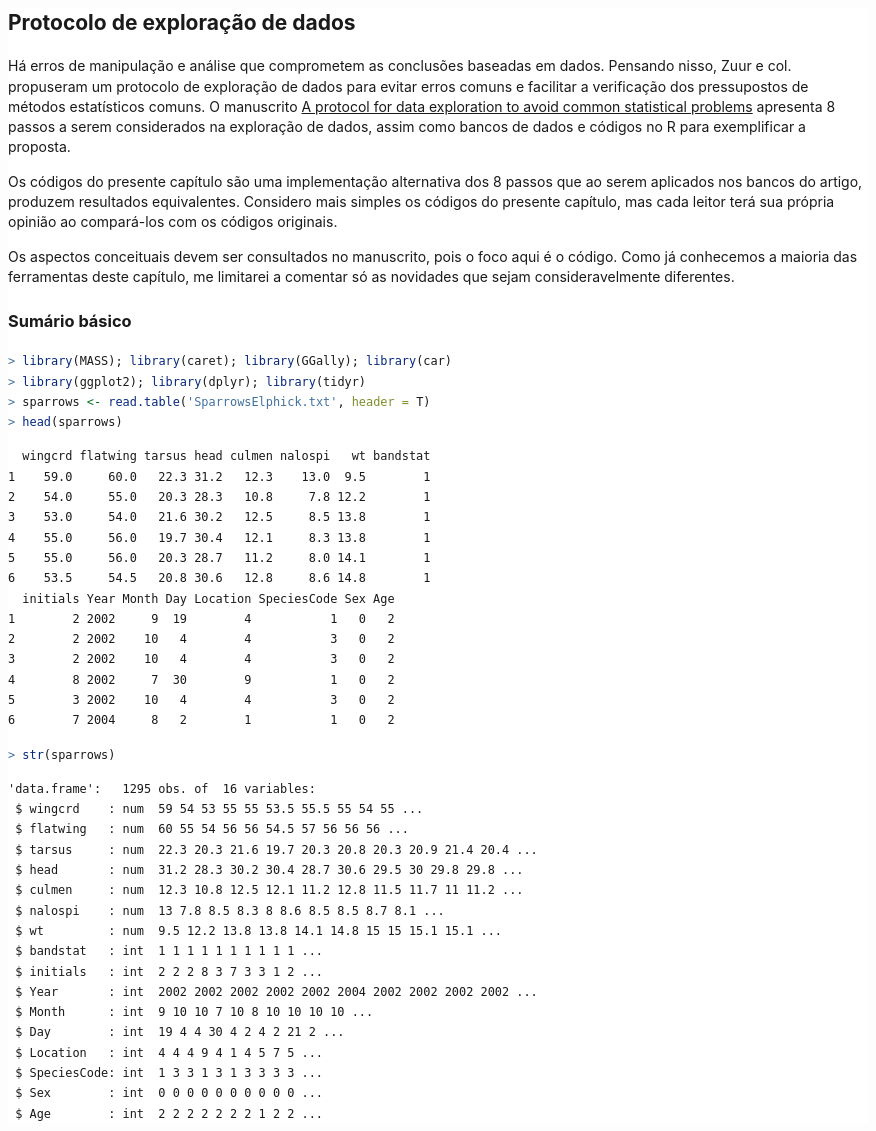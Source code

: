 

## Protocolo de exploração de dados

Há erros de manipulação e análise que comprometem as conclusões baseadas em dados. Pensando nisso, Zuur e col. propuseram um protocolo de exploração de dados para evitar erros comuns e facilitar a verificação dos pressupostos de métodos estatísticos comuns. O manuscrito [A protocol for data exploration to avoid common statistical problems](http://onlinelibrary.wiley.com/wol1/doi/10.1111/j.2041-210X.2009.00001.x/full) apresenta 8 passos a serem considerados na exploração de dados, assim como bancos de dados e códigos no R para exemplificar a proposta.  

Os códigos do presente capítulo são uma implementação alternativa dos 8 passos que ao serem aplicados nos bancos do artigo, produzem resultados equivalentes. Considero mais simples os códigos do presente capítulo, mas cada leitor terá sua própria opinião ao compará-los com os códigos originais.  

Os aspectos conceituais devem ser consultados no manuscrito, pois o foco aqui é o código. Como já conhecemos a maioria das ferramentas deste capítulo, me limitarei a comentar só as novidades que sejam consideravelmente diferentes.

### Sumário básico


```r
> library(MASS); library(caret); library(GGally); library(car)
> library(ggplot2); library(dplyr); library(tidyr)
> sparrows <- read.table('SparrowsElphick.txt', header = T)
> head(sparrows)
```

```
  wingcrd flatwing tarsus head culmen nalospi   wt bandstat
1    59.0     60.0   22.3 31.2   12.3    13.0  9.5        1
2    54.0     55.0   20.3 28.3   10.8     7.8 12.2        1
3    53.0     54.0   21.6 30.2   12.5     8.5 13.8        1
4    55.0     56.0   19.7 30.4   12.1     8.3 13.8        1
5    55.0     56.0   20.3 28.7   11.2     8.0 14.1        1
6    53.5     54.5   20.8 30.6   12.8     8.6 14.8        1
  initials Year Month Day Location SpeciesCode Sex Age
1        2 2002     9  19        4           1   0   2
2        2 2002    10   4        4           3   0   2
3        2 2002    10   4        4           3   0   2
4        8 2002     7  30        9           1   0   2
5        3 2002    10   4        4           3   0   2
6        7 2004     8   2        1           1   0   2
```

```r
> str(sparrows)
```

```
'data.frame':	1295 obs. of  16 variables:
 $ wingcrd    : num  59 54 53 55 55 53.5 55.5 55 54 55 ...
 $ flatwing   : num  60 55 54 56 56 54.5 57 56 56 56 ...
 $ tarsus     : num  22.3 20.3 21.6 19.7 20.3 20.8 20.3 20.9 21.4 20.4 ...
 $ head       : num  31.2 28.3 30.2 30.4 28.7 30.6 29.5 30 29.8 29.8 ...
 $ culmen     : num  12.3 10.8 12.5 12.1 11.2 12.8 11.5 11.7 11 11.2 ...
 $ nalospi    : num  13 7.8 8.5 8.3 8 8.6 8.5 8.5 8.7 8.1 ...
 $ wt         : num  9.5 12.2 13.8 13.8 14.1 14.8 15 15 15.1 15.1 ...
 $ bandstat   : int  1 1 1 1 1 1 1 1 1 1 ...
 $ initials   : int  2 2 2 8 3 7 3 3 1 2 ...
 $ Year       : int  2002 2002 2002 2002 2002 2004 2002 2002 2002 2002 ...
 $ Month      : int  9 10 10 7 10 8 10 10 10 10 ...
 $ Day        : int  19 4 4 30 4 2 4 2 21 2 ...
 $ Location   : int  4 4 4 9 4 1 4 5 7 5 ...
 $ SpeciesCode: int  1 3 3 1 3 1 3 3 3 3 ...
 $ Sex        : int  0 0 0 0 0 0 0 0 0 0 ...
 $ Age        : int  2 2 2 2 2 2 2 1 2 2 ...
```